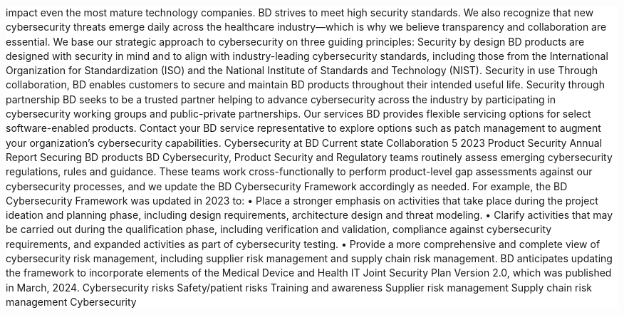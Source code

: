 impact even the most mature technology companies. 
BD strives to meet high security standards. We also 
recognize that new cybersecurity threats emerge daily 
across the healthcare industry—which is why we believe 
transparency and collaboration are essential. We 
base our strategic approach to cybersecurity on three 
guiding principles:
Security by design
BD products are designed with security in mind and 
to align with industry\-leading cybersecurity standards, 
including those from the International Organization 
for Standardization (ISO) and the National Institute 
of Standards and Technology (NIST).
Security in use
Through collaboration, 
BD enables customers to 
secure and maintain 
BD products throughout 
their intended useful life. 
Security through partnership
BD seeks to be a trusted partner helping to 
advance cybersecurity across the industry by 
participating in cybersecurity working groups 
and public\-private partnerships.
Our services
BD provides flexible servicing options for select software\-enabled products. 
Contact your BD service representative to explore options such as patch 
management to augment your organization’s cybersecurity capabilities. 
Cybersecurity at BD
Current state
Collaboration
5
2023 Product Security Annual Report
Securing BD products 
BD Cybersecurity, Product Security and 
Regulatory teams routinely assess emerging 
cybersecurity regulations, rules and guidance. 
These teams work cross\-functionally to perform 
product\-level gap assessments against our cybersecurity 
processes, and we update the BD Cybersecurity 
Framework accordingly as needed. For example, the 
BD Cybersecurity Framework was updated in 2023 to:
• Place a stronger emphasis on activities that take 
place during the project ideation and planning phase, 
including design requirements, architecture design and 
threat modeling. 
• Clarify activities that may be carried out during 
the qualification phase, including verification 
and validation, compliance against cybersecurity 
requirements, and expanded activities as part of 
cybersecurity testing.
• Provide a more comprehensive and complete view of 
cybersecurity risk management, including supplier risk 
management and supply chain risk management.
BD anticipates updating the framework to incorporate 
elements of the Medical Device and Health IT Joint 
Security Plan Version 2\.0, which was published in 
March, 2024\.
Cybersecurity risks
Safety/patient risks
Training and awareness
Supplier risk management
Supply chain risk management
Cybersecurity